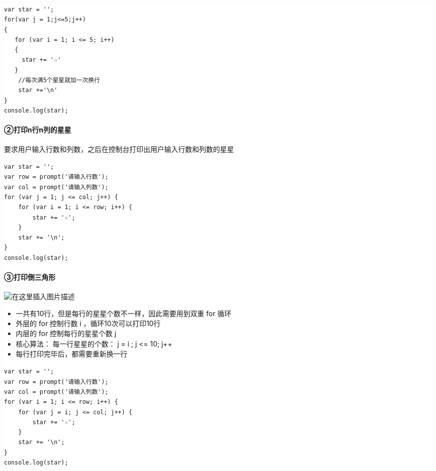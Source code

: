 ```
var star = '';
for(var j = 1;j<=5;j++)
{
   for (var i = 1; i <= 5; i++)
   {
     star += '☆'
   }
    //每次满5个星星就加一次换行
    star +='\n'  
}
console.log(star);

```

#### [](https://blog.csdn.net/Augenstern_QXL/article/details/119249534)②打印n行n列的星星

要求用户输入行数和列数，之后在控制台打印出用户输入行数和列数的星星

```
var star = '';
var row = prompt('请输入行数');
var col = prompt('请输入列数');
for (var j = 1; j <= col; j++) {
    for (var i = 1; i <= row; i++) {
        star += '☆';
    }
    star += '\n';
}
console.log(star);

```

#### [](https://blog.csdn.net/Augenstern_QXL/article/details/119249534)③打印倒三角形

![在这里插入图片描述](https://img-blog.csdnimg.cn/737dd2f352e74767bb8f2a89e6539061.png#pic_center)

*   一共有10行，但是每行的星星个数不一样，因此需要用到双重 for 循环
*   外层的 for 控制行数 i ，循环10次可以打印10行
*   内层的 for 控制每行的星星个数 j
*   核心算法： 每一行星星的个数： j = i ; j <= 10; j++
*   每行打印完毕后，都需要重新换一行

```
var star = '';
var row = prompt('请输入行数');
var col = prompt('请输入列数');
for (var i = 1; i <= row; i++) {
    for (var j = i; j <= col; j++) {
        star += '☆';
    }
    star += '\n';
}
console.log(star);

```
